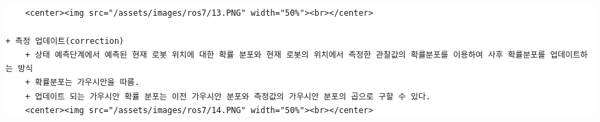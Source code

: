         <center><img src="/assets/images/ros7/13.PNG" width="50%"><br></center>

    + 측정 업데이트(correction)
        + 상태 예측단계에서 예측된 현재 로봇 위치에 대한 확률 분포와 현재 로봇의 위치에서 측정한 관찰값의 확률분포를 이용하여 사후 확률분포를 업데이트하는 방식
        + 확률분포는 가우시안을 따름.
        + 업데이트 되는 가우시안 확률 분포는 이전 가우시안 분포와 측정값의 가우시안 분포의 곱으로 구할 수 있다.
        <center><img src="/assets/images/ros7/14.PNG" width="50%"><br></center>